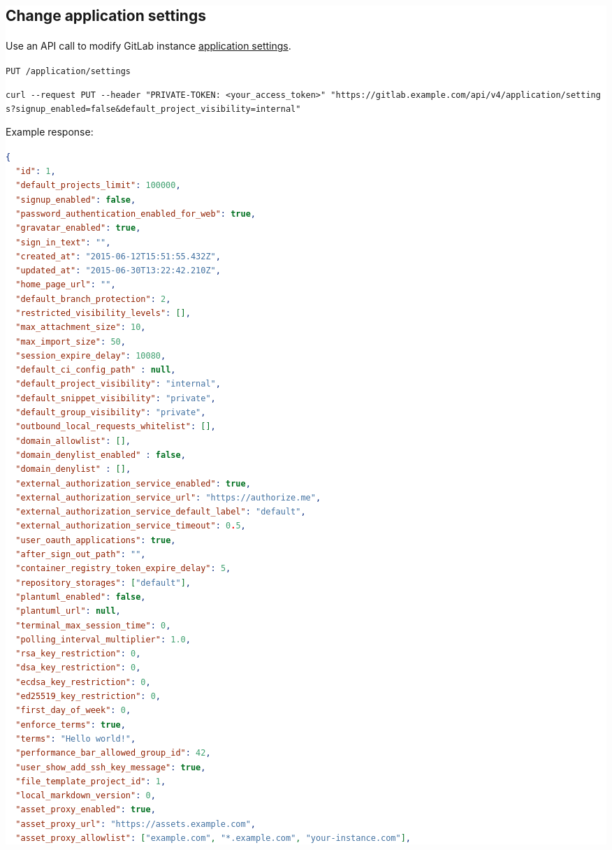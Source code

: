 ## Change application settings

Use an API call to modify GitLab instance
[application settings](#list-of-settings-that-can-be-accessed-via-api-calls).

```plaintext
PUT /application/settings
```

```shell
curl --request PUT --header "PRIVATE-TOKEN: <your_access_token>" "https://gitlab.example.com/api/v4/application/settings?signup_enabled=false&default_project_visibility=internal"
```

Example response:

```json
{
  "id": 1,
  "default_projects_limit": 100000,
  "signup_enabled": false,
  "password_authentication_enabled_for_web": true,
  "gravatar_enabled": true,
  "sign_in_text": "",
  "created_at": "2015-06-12T15:51:55.432Z",
  "updated_at": "2015-06-30T13:22:42.210Z",
  "home_page_url": "",
  "default_branch_protection": 2,
  "restricted_visibility_levels": [],
  "max_attachment_size": 10,
  "max_import_size": 50,
  "session_expire_delay": 10080,
  "default_ci_config_path" : null,
  "default_project_visibility": "internal",
  "default_snippet_visibility": "private",
  "default_group_visibility": "private",
  "outbound_local_requests_whitelist": [],
  "domain_allowlist": [],
  "domain_denylist_enabled" : false,
  "domain_denylist" : [],
  "external_authorization_service_enabled": true,
  "external_authorization_service_url": "https://authorize.me",
  "external_authorization_service_default_label": "default",
  "external_authorization_service_timeout": 0.5,
  "user_oauth_applications": true,
  "after_sign_out_path": "",
  "container_registry_token_expire_delay": 5,
  "repository_storages": ["default"],
  "plantuml_enabled": false,
  "plantuml_url": null,
  "terminal_max_session_time": 0,
  "polling_interval_multiplier": 1.0,
  "rsa_key_restriction": 0,
  "dsa_key_restriction": 0,
  "ecdsa_key_restriction": 0,
  "ed25519_key_restriction": 0,
  "first_day_of_week": 0,
  "enforce_terms": true,
  "terms": "Hello world!",
  "performance_bar_allowed_group_id": 42,
  "user_show_add_ssh_key_message": true,
  "file_template_project_id": 1,
  "local_markdown_version": 0,
  "asset_proxy_enabled": true,
  "asset_proxy_url": "https://assets.example.com",
  "asset_proxy_allowlist": ["example.com", "*.example.com", "your-instance.com"],
```